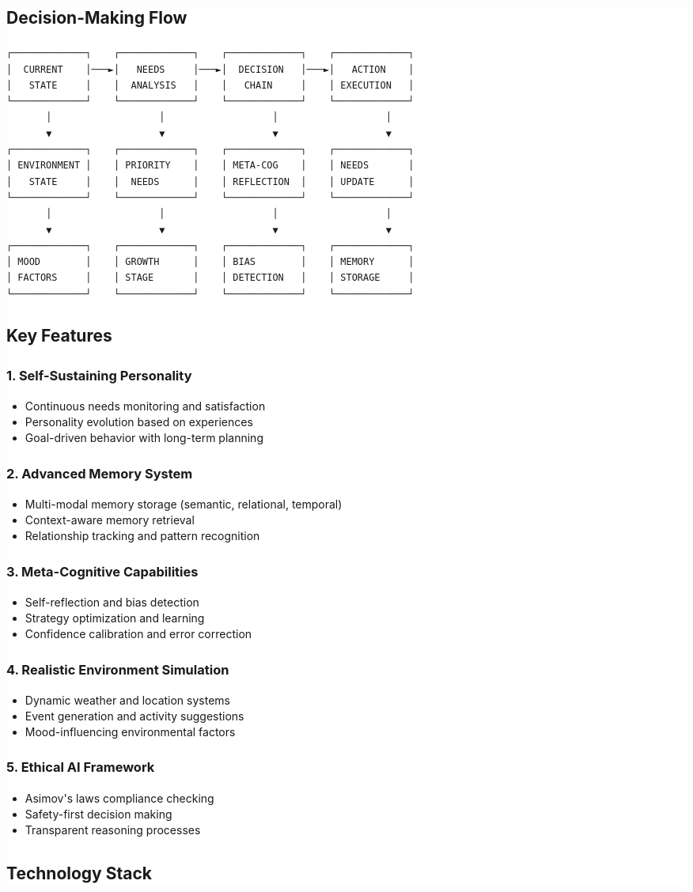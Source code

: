 ## Decision-Making Flow

```
┌─────────────┐    ┌─────────────┐    ┌─────────────┐    ┌─────────────┐
│  CURRENT    │───►│   NEEDS     │───►│  DECISION   │───►│   ACTION    │
│   STATE     │    │  ANALYSIS   │    │   CHAIN     │    │ EXECUTION   │
└─────────────┘    └─────────────┘    └─────────────┘    └─────────────┘
       │                   │                   │                   │
       ▼                   ▼                   ▼                   ▼
┌─────────────┐    ┌─────────────┐    ┌─────────────┐    ┌─────────────┐
│ ENVIRONMENT │    │ PRIORITY    │    │ META-COG    │    │ NEEDS       │
│   STATE     │    │  NEEDS      │    │ REFLECTION  │    │ UPDATE      │
└─────────────┘    └─────────────┘    └─────────────┘    └─────────────┘
       │                   │                   │                   │
       ▼                   ▼                   ▼                   ▼
┌─────────────┐    ┌─────────────┐    ┌─────────────┐    ┌─────────────┐
│ MOOD        │    │ GROWTH      │    │ BIAS        │    │ MEMORY      │
│ FACTORS     │    │ STAGE       │    │ DETECTION   │    │ STORAGE     │
└─────────────┘    └─────────────┘    └─────────────┘    └─────────────┘
```

## Key Features

### 1. Self-Sustaining Personality
- Continuous needs monitoring and satisfaction
- Personality evolution based on experiences
- Goal-driven behavior with long-term planning

### 2. Advanced Memory System
- Multi-modal memory storage (semantic, relational, temporal)
- Context-aware memory retrieval
- Relationship tracking and pattern recognition

### 3. Meta-Cognitive Capabilities
- Self-reflection and bias detection
- Strategy optimization and learning
- Confidence calibration and error correction

### 4. Realistic Environment Simulation
- Dynamic weather and location systems
- Event generation and activity suggestions
- Mood-influencing environmental factors

### 5. Ethical AI Framework
- Asimov's laws compliance checking
- Safety-first decision making
- Transparent reasoning processes

## Technology Stack

